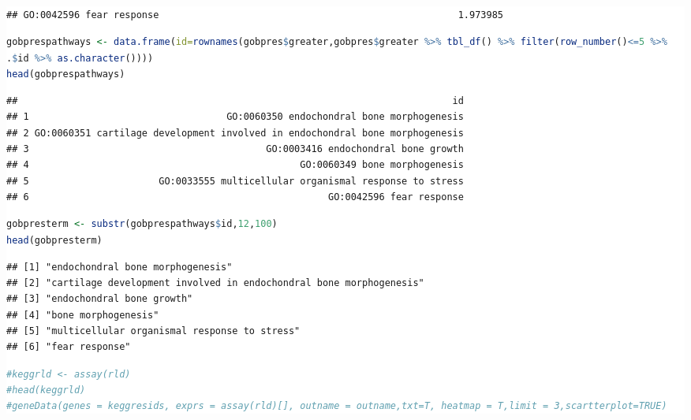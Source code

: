     ## GO:0042596 fear response                                                     1.973985

``` r
gobprespathways <- data.frame(id=rownames(gobpres$greater,gobpres$greater %>% tbl_df() %>% filter(row_number()<=5 %>% .$id %>% as.character())))
head(gobprespathways)
```

    ##                                                                             id
    ## 1                                   GO:0060350 endochondral bone morphogenesis
    ## 2 GO:0060351 cartilage development involved in endochondral bone morphogenesis
    ## 3                                          GO:0003416 endochondral bone growth
    ## 4                                                GO:0060349 bone morphogenesis
    ## 5                       GO:0033555 multicellular organismal response to stress
    ## 6                                                     GO:0042596 fear response

``` r
gobpresterm <- substr(gobprespathways$id,12,100)
head(gobpresterm)
```

    ## [1] "endochondral bone morphogenesis"                                  
    ## [2] "cartilage development involved in endochondral bone morphogenesis"
    ## [3] "endochondral bone growth"                                         
    ## [4] "bone morphogenesis"                                               
    ## [5] "multicellular organismal response to stress"                      
    ## [6] "fear response"

``` r
#keggrld <- assay(rld)
#head(keggrld)
#geneData(genes = keggresids, exprs = assay(rld)[], outname = outname,txt=T, heatmap = T,limit = 3,scartterplot=TRUE)
```

